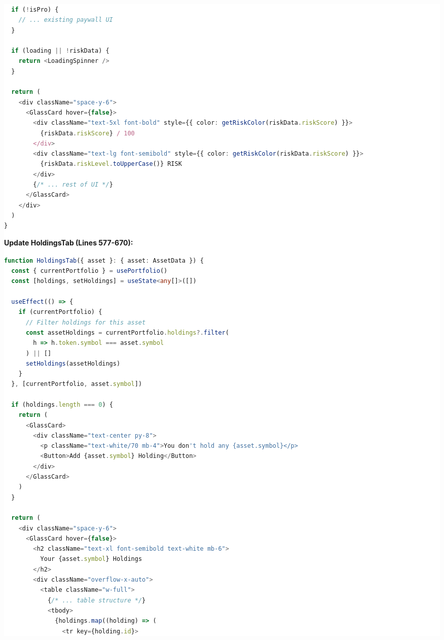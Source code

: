 ```typescript
  if (!isPro) {
    // ... existing paywall UI
  }

  if (loading || !riskData) {
    return <LoadingSpinner />
  }

  return (
    <div className="space-y-6">
      <GlassCard hover={false}>
        <div className="text-5xl font-bold" style={{ color: getRiskColor(riskData.riskScore) }}>
          {riskData.riskScore} / 100
        </div>
        <div className="text-lg font-semibold" style={{ color: getRiskColor(riskData.riskScore) }}>
          {riskData.riskLevel.toUpperCase()} RISK
        </div>
        {/* ... rest of UI */}
      </GlassCard>
    </div>
  )
}
```

**Update HoldingsTab (Lines 577-670):**

```typescript
function HoldingsTab({ asset }: { asset: AssetData }) {
  const { currentPortfolio } = usePortfolio()
  const [holdings, setHoldings] = useState<any[]>([])

  useEffect(() => {
    if (currentPortfolio) {
      // Filter holdings for this asset
      const assetHoldings = currentPortfolio.holdings?.filter(
        h => h.token.symbol === asset.symbol
      ) || []
      setHoldings(assetHoldings)
    }
  }, [currentPortfolio, asset.symbol])

  if (holdings.length === 0) {
    return (
      <GlassCard>
        <div className="text-center py-8">
          <p className="text-white/70 mb-4">You don't hold any {asset.symbol}</p>
          <Button>Add {asset.symbol} Holding</Button>
        </div>
      </GlassCard>
    )
  }

  return (
    <div className="space-y-6">
      <GlassCard hover={false}>
        <h2 className="text-xl font-semibold text-white mb-6">
          Your {asset.symbol} Holdings
        </h2>
        <div className="overflow-x-auto">
          <table className="w-full">
            {/* ... table structure */}
            <tbody>
              {holdings.map((holding) => (
                <tr key={holding.id}>
```